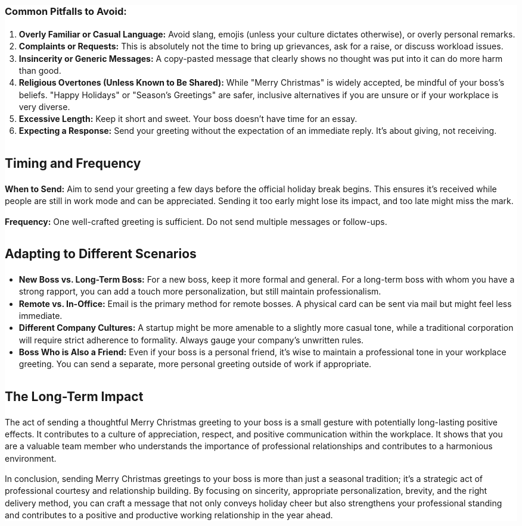 ### Common Pitfalls to Avoid:

1. **Overly Familiar or Casual Language:** Avoid slang, emojis (unless your culture dictates otherwise), or overly personal remarks.
2. **Complaints or Requests:** This is absolutely not the time to bring up grievances, ask for a raise, or discuss workload issues.
3. **Insincerity or Generic Messages:** A copy-pasted message that clearly shows no thought was put into it can do more harm than good.
4. **Religious Overtones (Unless Known to Be Shared):** While "Merry Christmas" is widely accepted, be mindful of your boss’s beliefs. "Happy Holidays" or "Season’s Greetings" are safer, inclusive alternatives if you are unsure or if your workplace is very diverse.
5. **Excessive Length:** Keep it short and sweet. Your boss doesn’t have time for an essay.
6. **Expecting a Response:** Send your greeting without the expectation of an immediate reply. It’s about giving, not receiving.

Timing and Frequency
--------------------

**When to Send:** Aim to send your greeting a few days before the official holiday break begins. This ensures it’s received while people are still in work mode and can be appreciated. Sending it too early might lose its impact, and too late might miss the mark.

**Frequency:** One well-crafted greeting is sufficient. Do not send multiple messages or follow-ups.

Adapting to Different Scenarios
-------------------------------

* **New Boss vs. Long-Term Boss:** For a new boss, keep it more formal and general. For a long-term boss with whom you have a strong rapport, you can add a touch more personalization, but still maintain professionalism.
* **Remote vs. In-Office:** Email is the primary method for remote bosses. A physical card can be sent via mail but might feel less immediate.
* **Different Company Cultures:** A startup might be more amenable to a slightly more casual tone, while a traditional corporation will require strict adherence to formality. Always gauge your company’s unwritten rules.
* **Boss Who is Also a Friend:** Even if your boss is a personal friend, it’s wise to maintain a professional tone in your workplace greeting. You can send a separate, more personal greeting outside of work if appropriate.

The Long-Term Impact
--------------------

The act of sending a thoughtful Merry Christmas greeting to your boss is a small gesture with potentially long-lasting positive effects. It contributes to a culture of appreciation, respect, and positive communication within the workplace. It shows that you are a valuable team member who understands the importance of professional relationships and contributes to a harmonious environment.

In conclusion, sending Merry Christmas greetings to your boss is more than just a seasonal tradition; it’s a strategic act of professional courtesy and relationship building. By focusing on sincerity, appropriate personalization, brevity, and the right delivery method, you can craft a message that not only conveys holiday cheer but also strengthens your professional standing and contributes to a positive and productive working relationship in the year ahead.